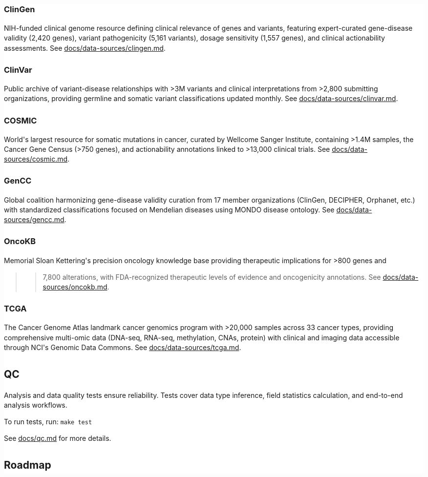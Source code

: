 ### ClinGen
NIH-funded clinical genome resource defining clinical relevance of genes and variants, featuring expert-curated 
gene-disease validity (2,420 genes), variant pathogenicity (5,161 variants), dosage sensitivity (1,557 genes), and 
clinical actionability assessments. See [docs/data-sources/clingen.md](docs/data-sources/clingen.md).

### ClinVar
Public archive of variant-disease relationships with >3M variants and clinical interpretations from >2,800 submitting 
organizations, providing germline and somatic variant classifications updated monthly. See [docs/data-sources/clinvar.md](docs/data-sources/clinvar.md).

### COSMIC
World's largest resource for somatic mutations in cancer, curated by Wellcome Sanger Institute, containing >1.4M 
samples, the Cancer Gene Census (>750 genes), and actionability annotations linked to >13,000 clinical trials. See 
[docs/data-sources/cosmic.md](docs/data-sources/cosmic.md).

### GenCC
Global coalition harmonizing gene-disease validity curation from 17 member organizations (ClinGen, DECIPHER, Orphanet, 
etc.) with standardized classifications focused on Mendelian diseases using MONDO disease ontology. See [docs/data-sources/gencc.md](docs/data-sources/gencc.md).

### OncoKB
Memorial Sloan Kettering's precision oncology knowledge base providing therapeutic implications for >800 genes and 
> >7,800 alterations, with FDA-recognized therapeutic levels of evidence and oncogenicity annotations. See [docs/data-sources/oncokb.md](docs/data-sources/oncokb.md).

### TCGA
The Cancer Genome Atlas landmark cancer genomics program with >20,000 samples across 33 cancer types, providing 
comprehensive multi-omic data (DNA-seq, RNA-seq, methylation, CNAs, protein) with clinical and imaging data accessible 
through NCI's Genomic Data Commons. See [docs/data-sources/tcga.md](docs/data-sources/tcga.md).

## QC
Analysis and data quality tests ensure reliability. Tests cover data type inference, field statistics calculation, and 
end-to-end analysis workflows. 

To run tests, run: `make test`

See [docs/qc.md](docs/qc.md) for more details.

## Roadmap
